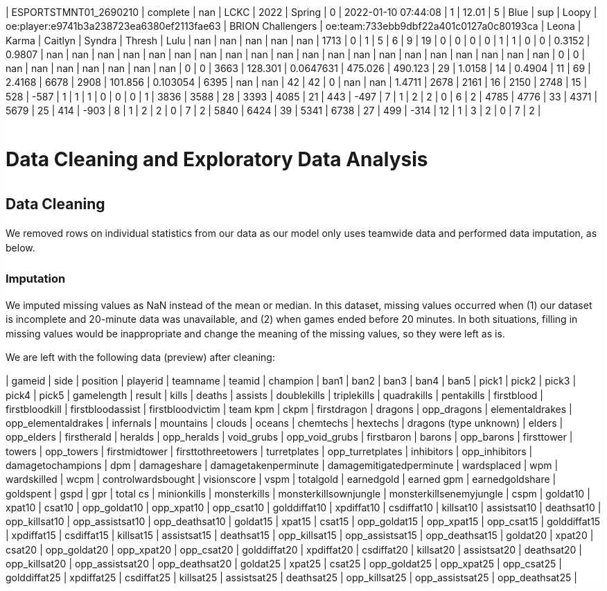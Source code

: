 | ESPORTSTMNT01_2690210 | complete           |   nan | LCKC     |   2022 | Spring  |          0 | 2022-01-10 07:44:08 |      1 |   12.01 |               5 | Blue   | sup        | Loopy        | oe:player:e9741b3a238723ea6380ef2113fae63 | BRION Challengers | oe:team:733ebb9dbf22a401c0127a0c80193ca | Leona      | Karma  | Caitlyn | Syndra | Thresh | Lulu   |     nan |     nan |     nan |     nan |     nan |         1713 |        0 |       1 |        5 |         6 |           9 |           19 |             0 |             0 |             0 |            0 |            1 |                1 |                  0 |                  0 |     0.3152 | 0.9807 |           nan |       nan |           nan |               nan |                   nan |         nan |         nan |      nan |      nan |         nan |        nan |                      nan |      nan |          nan |           nan |       nan |           nan |          nan |              nan |          nan |        0 |            0 |          nan |      nan |          nan |             nan |                  nan |            nan |                nan |            0 |                0 |                3663 | 128.301 |     0.0647631 |                475.026 |                    490.123 |            29 | 1.0158 |            14 | 0.4904 |                   11 |            69 | 2.4168 |        6678 |         2908 |      101.856 |          0.103054 |        6395 |    nan |   nan |         42 |            42 |              0 |                     nan |                       nan | 1.4711 |       2678 |     2161 |       16 |           2150 |         2748 |           15 |            528 |         -587 |            1 |           1 |             1 |            0 |               0 |                 0 |                1 |       3836 |     3588 |       28 |           3393 |         4085 |           21 |            443 |         -497 |            7 |           1 |             2 |            2 |               0 |                 6 |                2 |       4785 |     4776 |       33 |           4371 |         5679 |           25 |            414 |         -903 |            8 |           1 |             2 |            2 |               0 |                 7 |                2 |       5840 |     6424 |       39 |           5341 |         6738 |           27 |            499 |         -314 |           12 |           1 |             3 |            2 |               0 |                 7 |                2 |

# Data Cleaning and Exploratory Data Analysis

## Data Cleaning
We removed rows on individual statistics from our data as our model only uses teamwide data and performed data imputation, as below.

### Imputation
We imputed missing values as NaN instead of the mean or median. In this dataset, missing values occurred when (1) our dataset is incomplete and 20-minute data was unavailable, and (2) when games ended before 20 minutes. In both situations, filling in missing values would be inappropriate and change the meaning of the missing values, so they were left as is.

We are left with the following data (preview) after cleaning:

| gameid                | side   | position   | playerid                                  | teamname          | teamid                                  | champion   | ban1   | ban2    | ban3   | ban4   | ban5   |   pick1 |   pick2 |   pick3 |   pick4 |   pick5 |   gamelength |   result |   kills |   deaths |   assists |   doublekills |   triplekills |   quadrakills |   pentakills |   firstblood |   firstbloodkill |   firstbloodassist |   firstbloodvictim |   team kpm |   ckpm |   firstdragon |   dragons |   opp_dragons |   elementaldrakes |   opp_elementaldrakes |   infernals |   mountains |   clouds |   oceans |   chemtechs |   hextechs |   dragons (type unknown) |   elders |   opp_elders |   firstherald |   heralds |   opp_heralds |   void_grubs |   opp_void_grubs |   firstbaron |   barons |   opp_barons |   firsttower |   towers |   opp_towers |   firstmidtower |   firsttothreetowers |   turretplates |   opp_turretplates |   inhibitors |   opp_inhibitors |   damagetochampions |     dpm |   damageshare |   damagetakenperminute |   damagemitigatedperminute |   wardsplaced |    wpm |   wardskilled |   wcpm |   controlwardsbought |   visionscore |   vspm |   totalgold |   earnedgold |   earned gpm |   earnedgoldshare |   goldspent |   gspd |   gpr |   total cs |   minionkills |   monsterkills |   monsterkillsownjungle |   monsterkillsenemyjungle |   cspm |   goldat10 |   xpat10 |   csat10 |   opp_goldat10 |   opp_xpat10 |   opp_csat10 |   golddiffat10 |   xpdiffat10 |   csdiffat10 |   killsat10 |   assistsat10 |   deathsat10 |   opp_killsat10 |   opp_assistsat10 |   opp_deathsat10 |   goldat15 |   xpat15 |   csat15 |   opp_goldat15 |   opp_xpat15 |   opp_csat15 |   golddiffat15 |   xpdiffat15 |   csdiffat15 |   killsat15 |   assistsat15 |   deathsat15 |   opp_killsat15 |   opp_assistsat15 |   opp_deathsat15 |   goldat20 |   xpat20 |   csat20 |   opp_goldat20 |   opp_xpat20 |   opp_csat20 |   golddiffat20 |   xpdiffat20 |   csdiffat20 |   killsat20 |   assistsat20 |   deathsat20 |   opp_killsat20 |   opp_assistsat20 |   opp_deathsat20 |   goldat25 |   xpat25 |   csat25 |   opp_goldat25 |   opp_xpat25 |   opp_csat25 |   golddiffat25 |   xpdiffat25 |   csdiffat25 |   killsat25 |   assistsat25 |   deathsat25 |   opp_killsat25 |   opp_assistsat25 |   opp_deathsat25 |
